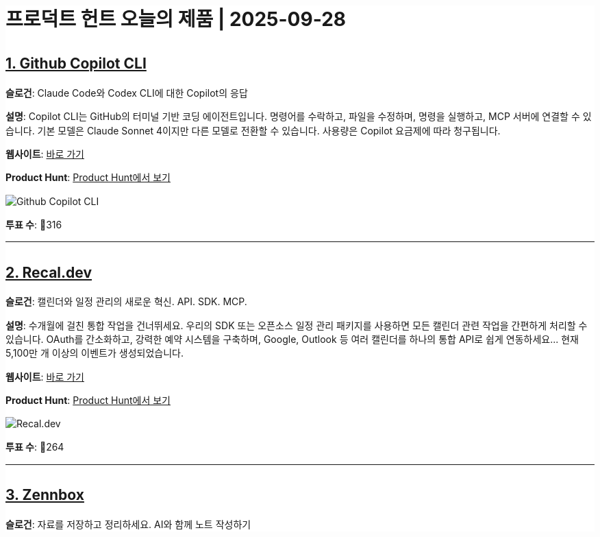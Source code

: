 # 프로덕트 헌트 오늘의 제품 | 2025-09-28

## [1. Github Copilot CLI](https://www.producthunt.com/products/github-copilot?utm_campaign=producthunt-api&utm_medium=api-v2&utm_source=Application%3A+genexis+%28ID%3A+133272%29)

**슬로건**: Claude Code와 Codex CLI에 대한 Copilot의 응답

**설명**: Copilot CLI는 GitHub의 터미널 기반 코딩 에이전트입니다. 명령어를 수락하고, 파일을 수정하며, 명령을 실행하고, MCP 서버에 연결할 수 있습니다. 기본 모델은 Claude Sonnet 4이지만 다른 모델로 전환할 수 있습니다. 사용량은 Copilot 요금제에 따라 청구됩니다.

**웹사이트**: [바로 가기](https://www.producthunt.com/r/IOMGUQFKXOLZPK?utm_campaign=producthunt-api&utm_medium=api-v2&utm_source=Application%3A+genexis+%28ID%3A+133272%29)

**Product Hunt**: [Product Hunt에서 보기](https://www.producthunt.com/products/github-copilot?utm_campaign=producthunt-api&utm_medium=api-v2&utm_source=Application%3A+genexis+%28ID%3A+133272%29)


![Github Copilot CLI]()


**투표 수**: 🔺316

---
## [2. Recal.dev](https://www.producthunt.com/products/recal-dev-scheduling-booking-calendar?utm_campaign=producthunt-api&utm_medium=api-v2&utm_source=Application%3A+genexis+%28ID%3A+133272%29)

**슬로건**: 캘린더와 일정 관리의 새로운 혁신. API. SDK. MCP.

**설명**: 수개월에 걸친 통합 작업을 건너뛰세요. 우리의 SDK 또는 오픈소스 일정 관리 패키지를 사용하면 모든 캘린더 관련 작업을 간편하게 처리할 수 있습니다. OAuth를 간소화하고, 강력한 예약 시스템을 구축하며, Google, Outlook 등 여러 캘린더를 하나의 통합 API로 쉽게 연동하세요... 현재 5,100만 개 이상의 이벤트가 생성되었습니다.

**웹사이트**: [바로 가기](https://www.producthunt.com/r/BXJLBYGIGXQ3WO?utm_campaign=producthunt-api&utm_medium=api-v2&utm_source=Application%3A+genexis+%28ID%3A+133272%29)

**Product Hunt**: [Product Hunt에서 보기](https://www.producthunt.com/products/recal-dev-scheduling-booking-calendar?utm_campaign=producthunt-api&utm_medium=api-v2&utm_source=Application%3A+genexis+%28ID%3A+133272%29)

![Recal.dev]()

**투표 수**: 🔺264

---
## [3. Zennbox](https://www.producthunt.com/products/zennbox?utm_campaign=producthunt-api&utm_medium=api-v2&utm_source=Application%3A+genexis+%28ID%3A+133272%29)

**슬로건**: 자료를 저장하고 정리하세요. AI와 함께 노트 작성하기
